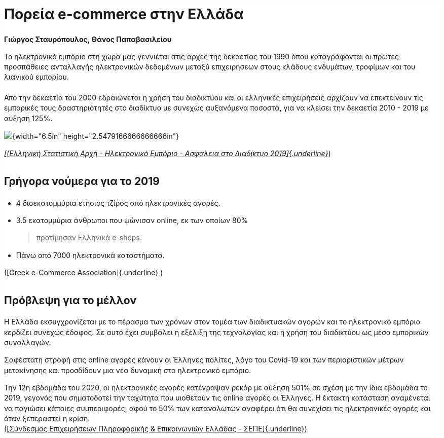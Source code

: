 Πορεία e-commerce στην Ελλάδα
=============================

**Γιώργος Σταυρόπουλος, Θάνος Παπαβασιλείου**

Το ηλεκτρονικό εμπόριο στη χώρα μας γεννιέται στις αρχές της δεκαετίας
του 1990 όπου καταγράφονται οι πρώτες προσπάθειες ανταλλαγής
ηλεκτρονικών δεδομένων μεταξύ επιχειρήσεων στους κλάδους ενδυμάτων,
τροφίμων και του λιανικού εμπορίου.\
\
Από την δεκαετία του 2000 εδραιώνεται η χρήση του διαδικτύου και οι
ελληνικές επιχειρήσεις αρχίζουν να επεκτείνουν τις εμπορικές τους
δραστηριότητές στο διαδίκτυο με συνεχώς αυξανόμενα ποσοστά, για να
κλείσει την δεκαετία 2010 - 2019 με αύξηση 125%.

![](media/image1.jpg){width="6.5in" height="2.5479166666666666in"}

[*[(Ελληνική Στατιστική Αρχή - Ηλεκτρονικό Εμπόριο - Ασφάλεια στο
Διαδίκτυο
2019]{.underline}*](https://www.statistics.gr/documents/20181/16747470/%CE%97%CE%BB%CE%B5%CE%BA%CF%84%CF%81%CE%BF%CE%BD%CE%B9%CE%BA%CF%8C+%CE%95%CE%BC%CF%80%CF%8C%CF%81%CE%B9%CE%BF+-+%CE%91%CF%83%CF%86%CE%AC%CE%BB%CE%B5%CE%B9%CE%B1+%CF%83%CF%84%CE%BF+%CE%94%CE%B9%CE%B1%CE%B4%CE%AF%CE%BA%CF%84%CF%85%CE%BF+%28+2019+%29.pdf/1fb15bd8-a8b8-cbe4-dc66-e8574a3df1c0?t=1576058438513))

Γρήγορα νούμερα για το 2019
---------------------------

-   4 δισεκατομμύρια ετήσιος τζίρος από ηλεκτρονικές αγορές.

-   3.5 εκατομμύρια άνθρωποι που ψώνισαν online, εκ των οποίων 80%
    > προτίμησαν Ελληνικά e-shops.

-   Πάνω από 7000 ηλεκτρονικά καταστήματα.

([[Greek e-Commerce
Association]{.underline}](http://www.greekecommerce.gr/gr/news/nea-greca/ereyna-ilektronikou-emporiou-2018-2019/)
)

Πρόβλεψη για το μέλλον 
----------------------

Η Ελλάδα εκσυγχρονίζεται με το πέρασμα των χρόνων στον τομέα των
διαδικτυακών αγορών και το ηλεκτρονικό εμπόριο κερδίζει συνεχώς έδαφος.
Σε αυτό έχει συμβάλει η εξέλιξη της τεχνολογίας και η χρήση του
διαδικτύου ως μέσο εμπορικών συναλλαγών.

Σαφέστατη στροφή στις online αγορές κάνουν οι Έλληνες πολίτες, λόγο του
Covid-19 και των περιοριστικών μέτρων μετακίνησης και προσδίδουν μια νέα
δυναμική στο ηλεκτρονικό εμπόριο.

Την 12η εβδομάδα του 2020, οι ηλεκτρονικές αγορές κατέγραψαν ρεκόρ με
αύξηση 501% σε σχέση με την ίδια εβδομάδα το 2019, γεγονός που
σηματοδοτεί την ταχύτητα που υιοθετούν τις online αγορές οι Έλληνες. Η
έκτακτη κατάσταση αναμένεται να παγιώσει κάποιες συμπεριφορές, αφού το
50% των καταναλωτών αναφέρει ότι θα συνεχίσει τις ηλεκτρονικές αγορές
και όταν ξεπεραστεί η κρίση.\
([[Σύνδεσμος Επιχειρήσεων Πληροφορικής & Επικοινωνιών Ελλάδας -
ΣΕΠΕ]{.underline}](http://www.sepe.gr/gr/research-studies/article/15755392/ektoxeuthikan-kata-301-oi-online-agores-apo-soupermarket-stin-ellada-ton-martio/))
